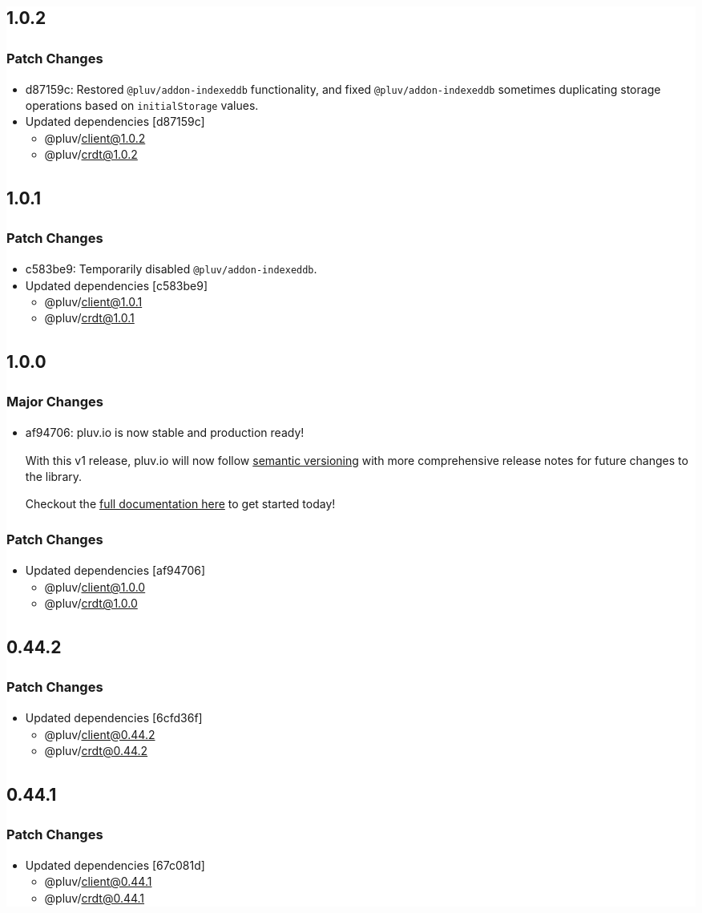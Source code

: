 ## 1.0.2

### Patch Changes

- d87159c: Restored `@pluv/addon-indexeddb` functionality, and fixed `@pluv/addon-indexeddb` sometimes duplicating storage operations based on `initialStorage` values.
- Updated dependencies [d87159c]
    - @pluv/client@1.0.2
    - @pluv/crdt@1.0.2

## 1.0.1

### Patch Changes

- c583be9: Temporarily disabled `@pluv/addon-indexeddb`.
- Updated dependencies [c583be9]
    - @pluv/client@1.0.1
    - @pluv/crdt@1.0.1

## 1.0.0

### Major Changes

- af94706: pluv.io is now stable and production ready!

    With this v1 release, pluv.io will now follow [semantic versioning](https://semver.org/) with more comprehensive release notes for future changes to the library.

    Checkout the [full documentation here](https://pluv.io/docs/introduction) to get started today!

### Patch Changes

- Updated dependencies [af94706]
    - @pluv/client@1.0.0
    - @pluv/crdt@1.0.0

## 0.44.2

### Patch Changes

- Updated dependencies [6cfd36f]
    - @pluv/client@0.44.2
    - @pluv/crdt@0.44.2

## 0.44.1

### Patch Changes

- Updated dependencies [67c081d]
    - @pluv/client@0.44.1
    - @pluv/crdt@0.44.1
